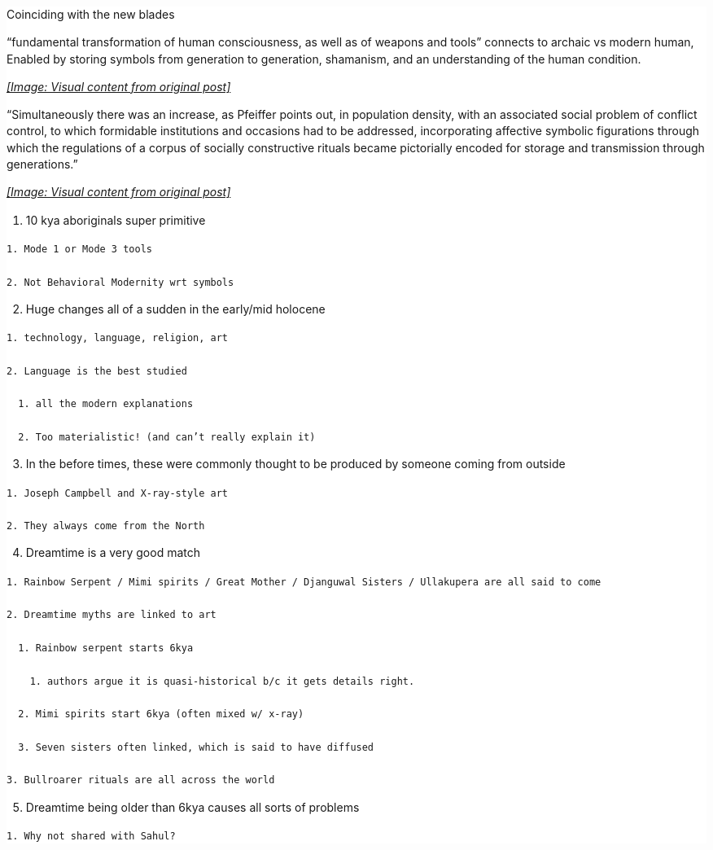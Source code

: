 Coinciding with the new blades 

“fundamental transformation of human consciousness, as well as of weapons and tools” connects to archaic vs modern human, Enabled by storing symbols from generation to generation, shamanism, and an understanding of the human condition.

[*[Image: Visual content from original post]*](https://substackcdn.com/image/fetch/$s_!jvKj!,f_auto,q_auto:good,fl_progressive:steep/https%3A%2F%2Fsubstack-post-media.s3.amazonaws.com%2Fpublic%2Fimages%2F79b99d4b-8f1b-4a9e-b145-a4d754d88257_348x192.png)

“Simultaneously there was an increase, as Pfeiffer points out, in population density, with an associated social problem of conflict control, to which formidable institutions and occasions had to be addressed, incorporating affective symbolic figurations through which the regulations of a corpus of socially constructive rituals became pictorially encoded for storage and transmission through generations.”

[*[Image: Visual content from original post]*](https://substackcdn.com/image/fetch/$s_!-jy7!,f_auto,q_auto:good,fl_progressive:steep/https%3A%2F%2Fsubstack-post-media.s3.amazonaws.com%2Fpublic%2Fimages%2F1b2d4677-e2e7-4121-ac0e-9e27f2c51d41_1063x628.png)

  1. 10 kya aboriginals super primitive

    1. Mode 1 or Mode 3 tools

    2. Not Behavioral Modernity wrt symbols

  2. Huge changes all of a sudden in the early/mid holocene

    1. technology, language, religion, art

    2. Language is the best studied

      1. all the modern explanations

      2. Too materialistic! (and can’t really explain it)

  3. In the before times, these were commonly thought to be produced by someone coming from outside

    1. Joseph Campbell and X-ray-style art

    2. They always come from the North

  4. Dreamtime is a very good match

    1. Rainbow Serpent / Mimi spirits / Great Mother / Djanguwal Sisters / Ullakupera are all said to come

    2. Dreamtime myths are linked to art

      1. Rainbow serpent starts 6kya

        1. authors argue it is quasi-historical b/c it gets details right.

      2. Mimi spirits start 6kya (often mixed w/ x-ray)

      3. Seven sisters often linked, which is said to have diffused

    3. Bullroarer rituals are all across the world

  5. Dreamtime being older than 6kya causes all sorts of problems

    1. Why not shared with Sahul?


[^1]: “Foley & Lahr’s (1997) classification of Australian Pleistocene [pre 10,000 BC] assemblages as ‘Mode 3’ seems optimistic. An equally strong case can be made that most of the stone technology is ‘Mode 1’ in character although the vague definition of technological ‘modes’ clouds the issue.”​ ~Symbolic Revolutions and the Australian Archaeological Record, Moore and Brumm, 2005Mode 1 is associated with Oldowan tools produced by Homo Erectus approximately 2.6-1.7 million years ago. Mode 3 is associated with Mousterian tools like those produced by Neanderthals approximately 300,000-30,000 years ago. So, even in the generous assessment, the Pleistocene Australian toolkit was only at the Neanderthal level. This isn’t a single paper that argues this. Decades before, writing about the aboriginals encountered by European explorers, JAJ Gowlett wrote: “…here you have fully modern man, sitting at the head of 40,000 years of occupation of modern man, making stone tools that could come out of the African or European Lower Palaeolithic [Mode 1 or 2] ... it leaves us a little baffled.” ~The coming of modern man, Gowlett, 1987
[^2]: The paper is actually something of a gambit. It applies the standard for Behavioral Modernity to Australia, finding that it only applies in the last 7,000 years. Given its recentness, this is used as evidence against the concept of Behavioral Modernity.
[^3]: “The most parsimonious interpretation is that modern executive functions did not emerge much earlier than 32,000 years ago.” Wynn and Coolidge, The Rise of Homo sapiens: The Evolution of Modern Thinking, 2009. Or see my discussion of the sapient paradox here.
[^4]: There are exceptions, such as proto-Afroasiatic at 10,000-18,000 years. Other possibilities include proto-Niger-Congo and proto-Nilo-Saharan. Interestingly, their reconstructed 1sg are, respectively: (ʔana or ʔan-), mí, and (anɪ or an). Like Australia, conforming to the pattern suggested in The Unreasonable Effectiveness of Pronouns.
[^5]: Historical Atlas of World Mythology: The Way of the Animal Powers, page 32
[^6]: .*[Image: Visual content from original post]*
[^7]: .*[Image: Visual content from original post]*
[^8]: To avoid linkrot: “Yanjirlpirri Jukkurpa (Star Dreaming) tells of the journey of Japaljarri and Jungarrayi men who travelled from Kurlurngalinypa (near Lajaman) to Yanjirlypirri, which is West of Yuendumu. They then travelled on to Lake Mackay on the Western Australian border. Along the way they performed initiation ceremonies - known as ‘kurdiji’- for young men. Women also danced for the ‘kurdiji’.”
[^9]: “The actual operation consists in slitting the whole or part of the penile urethra along the under (that is thinnest) side of the canal. The initial cut is in most cases 2-2.5 cm long, but on subsequent occasions it is extended, bit by bit, right up to the edge of the scrotum” ~ Basedow, H. (1927). Subincision and Kindred Rites of the Australian Aboriginal.
[^10]: Relating this to the Angry Goose meme, which asks, “Where did the first idea come from?” consider a 2,600-year-old text:“In the beginning, there was only the Great Self in the form of a Person. Reflecting, it found nothing but itself. Then its first word was: “This am I!” whence arose the name “I” (Aham).” Brihadaranyaka Upanishad 1.4.1In Joseph Campbell’s last book, he describes how all stories blossomed out of this moment:in the old creation myth from the Bṛhadāraṇyaka Upaniṣad of that primordial Being-of-all-beings who, in the beginning, thought “I” and immediately experienced, first fear, then desire. The desire in that case was not to eat, however, but to become two, and then to procreate. And in this primal constellation of themes—first, of unity, albeit unconscious; then of a consciousness of selfhood and immediate fear of extinction; next, desire, first for another and then for union with that other—we have a set of "elementary ideas,” to use Adolf Bastian’s felicitous term, that has been sounded and inflected, transposed, developed, and sounded again through all the mythologies of mankind through the ages.The first idea was “I,” calling itself out of the primordial cognitive soup, just as the Egyptians and Hindus said. The recursive structure of the realization could subsequently produce the fractal memes that constitute human culture. To read more, I develop that idea in a 30,000-word essay: